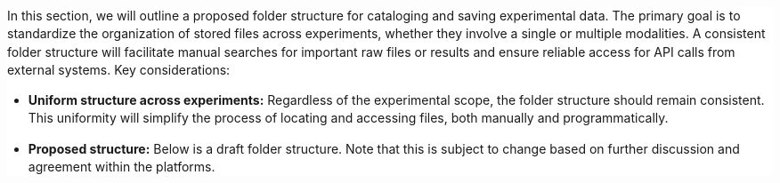 In this section, we will outline a proposed folder structure for cataloging and saving experimental data. The primary goal is to standardize the organization of stored files across experiments, whether they involve a single or multiple modalities. A consistent folder structure will facilitate manual searches for important raw files or results and ensure reliable access for API calls from external systems. Key considerations:

* **Uniform structure across experiments:** Regardless of the experimental scope, the folder structure should remain consistent. This uniformity will simplify the process of locating and accessing files, both manually and programmatically.

* **Proposed structure:** Below is a draft folder structure. Note that this is subject to change based on further discussion and agreement within the platforms.

<p align="center">